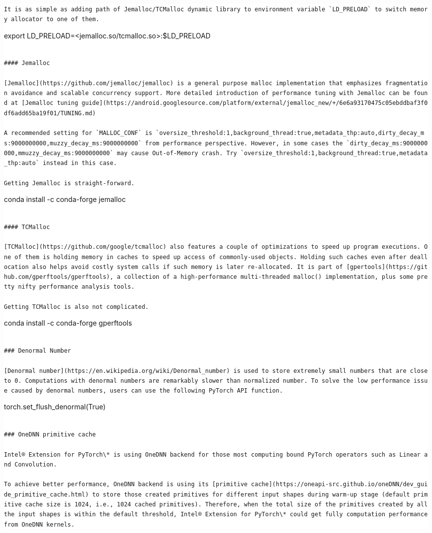   ```
It is as simple as adding path of Jemalloc/TCMalloc dynamic library to environment variable `LD_PRELOAD` to switch memory allocator to one of them.

```
export LD_PRELOAD=<jemalloc.so/tcmalloc.so>:$LD_PRELOAD
```

#### Jemalloc

[Jemalloc](https://github.com/jemalloc/jemalloc) is a general purpose malloc implementation that emphasizes fragmentation avoidance and scalable concurrency support. More detailed introduction of performance tuning with Jemalloc can be found at [Jemalloc tuning guide](https://android.googlesource.com/platform/external/jemalloc_new/+/6e6a93170475c05ebddbaf3f0df6add65ba19f01/TUNING.md)

A recommended setting for `MALLOC_CONF` is `oversize_threshold:1,background_thread:true,metadata_thp:auto,dirty_decay_ms:9000000000,muzzy_decay_ms:9000000000` from performance perspective. However, in some cases the `dirty_decay_ms:9000000000,mmuzzy_decay_ms:9000000000` may cause Out-of-Memory crash. Try `oversize_threshold:1,background_thread:true,metadata_thp:auto` instead in this case.

Getting Jemalloc is straight-forward.

```
conda install -c conda-forge jemalloc
```

#### TCMalloc

[TCMalloc](https://github.com/google/tcmalloc) also features a couple of optimizations to speed up program executions. One of them is holding memory in caches to speed up access of commonly-used objects. Holding such caches even after deallocation also helps avoid costly system calls if such memory is later re-allocated. It is part of [gpertools](https://github.com/gperftools/gperftools), a collection of a high-performance multi-threaded malloc() implementation, plus some pretty nifty performance analysis tools.

Getting TCMalloc is also not complicated.

```
conda install -c conda-forge gperftools
```

### Denormal Number

[Denormal number](https://en.wikipedia.org/wiki/Denormal_number) is used to store extremely small numbers that are close to 0. Computations with denormal numbers are remarkably slower than normalized number. To solve the low performance issue caused by denormal numbers, users can use the following PyTorch API function.

```
torch.set_flush_denormal(True)
```

### OneDNN primitive cache

Intel® Extension for PyTorch\* is using OneDNN backend for those most computing bound PyTorch operators such as Linear and Convolution.

To achieve better performance, OneDNN backend is using its [primitive cache](https://oneapi-src.github.io/oneDNN/dev_guide_primitive_cache.html) to store those created primitives for different input shapes during warm-up stage (default primitive cache size is 1024, i.e., 1024 cached primitives). Therefore, when the total size of the primitives created by all the input shapes is within the default threshold, Intel® Extension for PyTorch\* could get fully computation performance from OneDNN kernels.

```